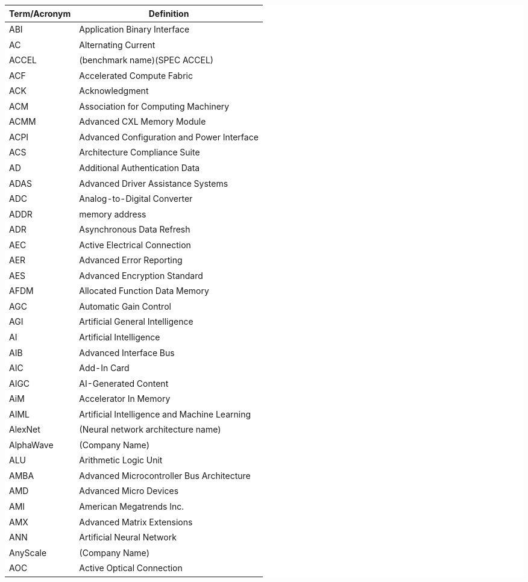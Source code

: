 | ﻿Term/Acronym       | Definition                                                                |
| ------------------- | ------------------------------------------------------------------------- |
| ABI                 | Application Binary Interface                                              |
| AC                  | Alternating Current                                                       |
| ACCEL               | (benchmark name)(SPEC ACCEL)                                              |
| ACF                 | Accelerated Compute Fabric                                                |
| ACK                 | Acknowledgment                                                            |
| ACM                 | Association for Computing Machinery                                       |
| ACMM                | Advanced CXL Memory Module                                                |
| ACPI                | Advanced Configuration and Power Interface                                |
| ACS                 | Architecture Compliance Suite                                             |
| AD                  | Additional Authentication Data                                            |
| ADAS                | Advanced Driver Assistance Systems                                        |
| ADC                 | Analog-to-Digital Converter                                               |
| ADDR                | memory address                                                            |
| ADR                 | Asynchronous Data Refresh                                                 |
| AEC                 | Active Electrical Connection                                              |
| AER                 | Advanced Error Reporting                                                  |
| AES                 | Advanced Encryption Standard                                              |
| AFDM                | Allocated Function Data Memory                                            |
| AGC                 | Automatic Gain Control                                                    |
| AGI                 | Artificial General Intelligence                                           |
| AI                  | Artificial Intelligence                                                   |
| AIB                 | Advanced Interface Bus                                                    |
| AIC                 | Add-In Card                                                               |
| AIGC                | AI-Generated Content                                                      |
| AiM                 | Accelerator In Memory                                                     |
| AIML                | Artificial Intelligence and Machine Learning                              |
| AlexNet             | (Neural network architecture name)                                        |
| AlphaWave           | (Company Name)                                                            |
| ALU                 | Arithmetic Logic Unit                                                     |
| AMBA                | Advanced Microcontroller Bus Architecture                                 |
| AMD                 | Advanced Micro Devices                                                    |
| AMI                 | American Megatrends Inc.                                                  |
| AMX                 | Advanced Matrix Extensions                                                |
| ANN                 | Artificial Neural Network                                                 |
| AnyScale            | (Company Name)                                                            |
| AOC                 | Active Optical Connection                                                 |